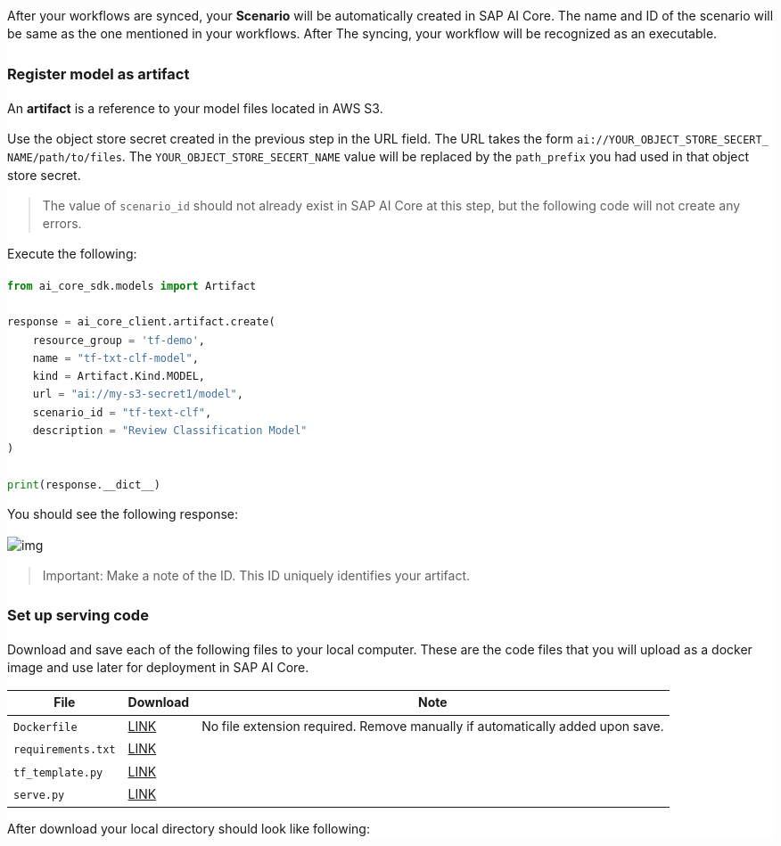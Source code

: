 After your workflows are synced, your **Scenario** will be automatically created in SAP AI Core. The name and ID of the scenario will be same as the one mentioned in your workflows. After The syncing, your workflow will be recognized as an executable.


### Register model as artifact


An **artifact** is a reference to your model files located in AWS S3.

Use the object store secret created in the previous step in the URL field. The URL takes the form `ai://YOUR_OBJECT_STORE_SECERT_NAME/path/to/files`. The `YOUR_OBJECT_STORE_SECERT_NAME` value will be replaced by the `path_prefix` you had used in that object store secret.

> The value of `scenario_id` should not already exist in SAP AI Core at this step, but the following code will not create any errors.

Execute the following:

```PYTHON
from ai_core_sdk.models import Artifact

response = ai_core_client.artifact.create(
    resource_group = 'tf-demo',
    name = "tf-txt-clf-model",
    kind = Artifact.Kind.MODEL,
    url = "ai://my-s3-secret1/model",
    scenario_id = "tf-text-clf",
    description = "Review Classification Model"
)

print(response.__dict__)
```
You should see the following response:

![img](img/acs/4.png)

> Important: Make a note of the ID. This ID uniquely identifies your artifact.


### Set up serving code


Download and save each of the following files to your local computer. These are the code files that you will upload as a docker image and use later for deployment in SAP AI Core.

| File | Download | Note |
| --- | --- |  --- |
| `Dockerfile` | [LINK](https://raw.githubusercontent.com/sap-tutorials/Tutorials/master/tutorials/ai-core-tensorflow-byod/files/infer/Dockerfile) | No file extension required. Remove manually if automatically added upon save.
| `requirements.txt` | [LINK](https://raw.githubusercontent.com/sap-tutorials/Tutorials/master/tutorials/ai-core-tensorflow-byod/files/infer/requirements.txt)
| `tf_template.py` | [LINK](https://raw.githubusercontent.com/sap-tutorials/Tutorials/master/tutorials/ai-core-tensorflow-byod/files/infer/tf_template.py)
| `serve.py` | [LINK](https://raw.githubusercontent.com/sap-tutorials/Tutorials/master/tutorials/ai-core-tensorflow-byod/files/infer/serve.py)

After download your local directory should look like following:
